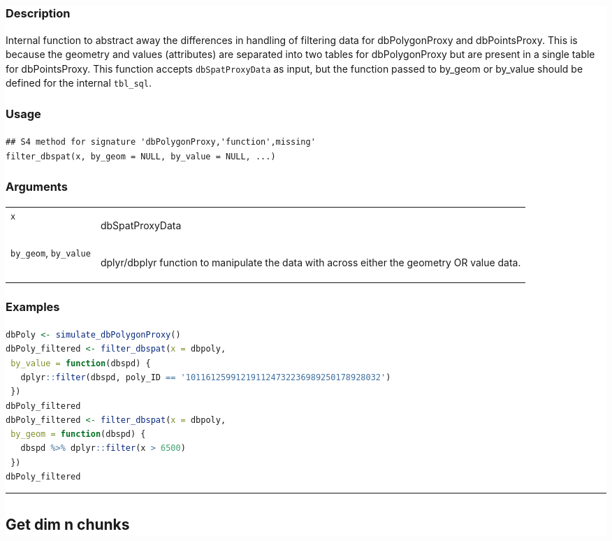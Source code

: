 ### Description

Internal function to abstract away the differences in handling of
filtering data for dbPolygonProxy and dbPointsProxy. This is because the
geometry and values (attributes) are separated into two tables for
dbPolygonProxy but are present in a single table for dbPointsProxy. This
function accepts `dbSpatProxyData` as input, but the function passed to
by\_geom or by\_value should be defined for the internal `tbl_sql`.

### Usage

    ## S4 method for signature 'dbPolygonProxy,'function',missing'
    filter_dbspat(x, by_geom = NULL, by_value = NULL, ...)

### Arguments

<table>
<tbody>
<tr class="odd">
<td><code id="filter_dbspat_:_x">x</code></td>
<td><p>dbSpatProxyData</p></td>
</tr>
<tr class="even">
<td><code id="filter_dbspat_:_by_geom">by_geom</code>, <code
id="filter_dbspat_:_by_value">by_value</code></td>
<td><p>dplyr/dbplyr function to manipulate the data with across either
the geometry OR value data.</p></td>
</tr>
</tbody>
</table>

### Examples

```r
dbPoly <- simulate_dbPolygonProxy()
dbPoly_filtered <- filter_dbspat(x = dbpoly,
 by_value = function(dbspd) {
   dplyr::filter(dbspd, poly_ID == '101161259912191124732236989250178928032')
 })
dbPoly_filtered
dbPoly_filtered <- filter_dbspat(x = dbpoly,
 by_geom = function(dbspd) {
   dbspd %>% dplyr::filter(x > 6500)
 })
dbPoly_filtered
```


---
## Get dim n chunks
